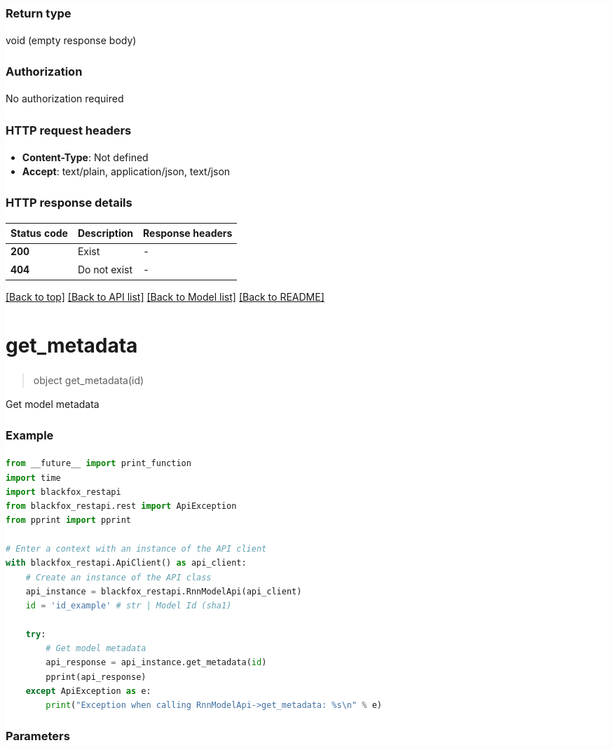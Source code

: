 ### Return type

void (empty response body)

### Authorization

No authorization required

### HTTP request headers

 - **Content-Type**: Not defined
 - **Accept**: text/plain, application/json, text/json

### HTTP response details
| Status code | Description | Response headers |
|-------------|-------------|------------------|
**200** | Exist |  -  |
**404** | Do not exist |  -  |

[[Back to top]](#) [[Back to API list]](../README.md#documentation-for-api-endpoints) [[Back to Model list]](../README.md#documentation-for-models) [[Back to README]](../README.md)

# **get_metadata**
> object get_metadata(id)

Get model metadata

### Example

```python
from __future__ import print_function
import time
import blackfox_restapi
from blackfox_restapi.rest import ApiException
from pprint import pprint

# Enter a context with an instance of the API client
with blackfox_restapi.ApiClient() as api_client:
    # Create an instance of the API class
    api_instance = blackfox_restapi.RnnModelApi(api_client)
    id = 'id_example' # str | Model Id (sha1)

    try:
        # Get model metadata
        api_response = api_instance.get_metadata(id)
        pprint(api_response)
    except ApiException as e:
        print("Exception when calling RnnModelApi->get_metadata: %s\n" % e)
```

### Parameters
